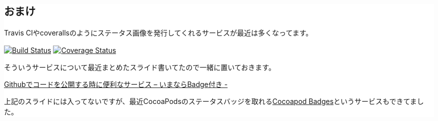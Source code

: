 </ul>
<h2>おまけ</h2>
<p>Travis CIやcoverallsのようにステータス画像を発行してくれるサービスが最近は多くなってます。</p>
<p><a href="https://travis-ci.org/azu/NSDate-Escort"><img src="https://travis-ci.org/azu/NSDate-Escort.png?branch=master" alt="Build Status" /></a> <a href="https://coveralls.io/r/azu/NSDate-Escort?branch=master"><img src="https://coveralls.io/repos/azu/NSDate-Escort/badge.png?branch=master" alt="Coverage Status" /></a></p>
<p>そういうサービスについて最近まとめたスライド書いてたので一緒に置いておきます。</p>
<p><a href="http://azu.github.io/slide/inc/github_service/#slide1">Githubでコードを公開する時に便利なサービス &#8211; いまならBadge付き -</a></p>
<p>上記のスライドには入ってないですが、最近CocoaPodsのステータスバッジを取れる<a href="http://fjcaetano.github.io/cocoapod-badges/" title="Cocoapod Badges">Cocoapod Badges</a>というサービスもできてました。</p>
